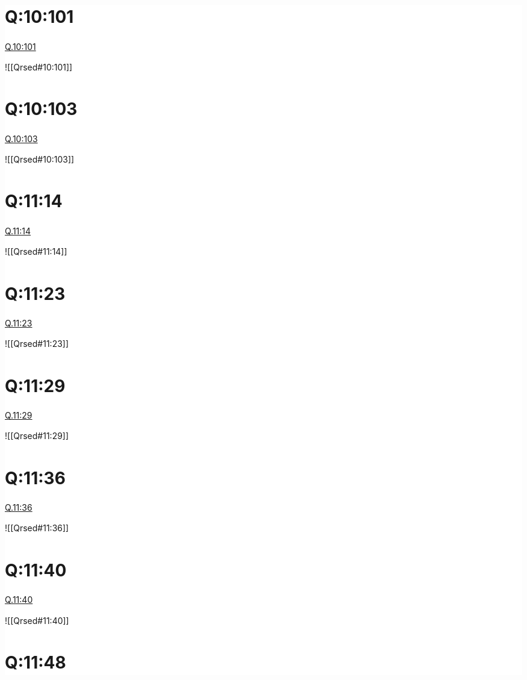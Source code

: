 # Q:10:101

[Q.10:101](https://quran.com/10:101/tafsirs/ar-tafsir-al-tabari)

![[Qrsed#10:101]]

# Q:10:103

[Q.10:103](https://quran.com/10:103/tafsirs/ar-tafsir-al-tabari)

![[Qrsed#10:103]]

# Q:11:14

[Q.11:14](https://quran.com/11:14/tafsirs/ar-tafsir-al-tabari)

![[Qrsed#11:14]]

# Q:11:23

[Q.11:23](https://quran.com/11:23/tafsirs/ar-tafsir-al-tabari)

![[Qrsed#11:23]]

# Q:11:29

[Q.11:29](https://quran.com/11:29/tafsirs/ar-tafsir-al-tabari)

![[Qrsed#11:29]]

# Q:11:36

[Q.11:36](https://quran.com/11:36/tafsirs/ar-tafsir-al-tabari)

![[Qrsed#11:36]]

# Q:11:40

[Q.11:40](https://quran.com/11:40/tafsirs/ar-tafsir-al-tabari)

![[Qrsed#11:40]]

# Q:11:48

